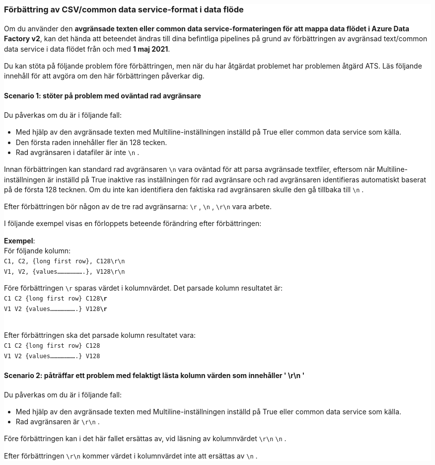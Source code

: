 ### <a name="improvement-on-csvcdm-format-in-data-flow"></a>Förbättring av CSV/common data service-format i data flöde 

Om du använder den **avgränsade texten eller common data service-formateringen för att mappa data flödet i Azure Data Factory v2**, kan det hända att beteendet ändras till dina befintliga pipelines på grund av förbättringen av avgränsad text/common data service i data flödet från och med **1 maj 2021**. 

Du kan stöta på följande problem före förbättringen, men när du har åtgärdat problemet har problemen åtgärd ATS. Läs följande innehåll för att avgöra om den här förbättringen påverkar dig. 

#### <a name="scenario-1-encounter-the-unexpected-row-delimiter-issue"></a>Scenario 1: stöter på problem med oväntad rad avgränsare

 Du påverkas om du är i följande fall:
 - Med hjälp av den avgränsade texten med Multiline-inställningen inställd på True eller common data service som källa.
 - Den första raden innehåller fler än 128 tecken. 
 - Rad avgränsaren i datafiler är inte `\n` .

 Innan förbättringen kan standard rad avgränsaren `\n` vara oväntad för att parsa avgränsade textfiler, eftersom när Multiline-inställningen är inställd på True inaktive ras inställningen för rad avgränsare och rad avgränsaren identifieras automatiskt baserat på de första 128 tecknen. Om du inte kan identifiera den faktiska rad avgränsaren skulle den gå tillbaka till `\n` .  

 Efter förbättringen bör någon av de tre rad avgränsarna: `\r` , `\n` , `\r\n` vara arbete.
 
 I följande exempel visas en förloppets beteende förändring efter förbättringen:

 **Exempel**:<br/>
   För följande kolumn:<br/>
    `C1, C2, {long first row}, C128\r\n `<br/>
    `V1, V2, {values………………….}, V128\r\n `<br/>
 
   Före förbättringen `\r` sparas värdet i kolumnvärdet. Det parsade kolumn resultatet är:<br/>
   `C1 C2 {long first row} C128`**`\r`**<br/>
   `V1 V2 {values………………….} V128`**`\r`**<br/> 

   Efter förbättringen ska det parsade kolumn resultatet vara:<br/>
   `C1 C2 {long first row} C128`<br/>
   `V1 V2 {values………………….} V128`<br/>
  
#### <a name="scenario-2-encounter-an-issue-of-incorrectly-reading-column-values-containing-rn"></a>Scenario 2: påträffar ett problem med felaktigt lästa kolumn värden som innehåller ' \r\n '

 Du påverkas om du är i följande fall:
 - Med hjälp av den avgränsade texten med Multiline-inställningen inställd på True eller common data service som källa. 
 - Rad avgränsaren är `\r\n` .

 Före förbättringen kan i det här fallet ersättas av, vid läsning av kolumnvärdet `\r\n` `\n` . 

 Efter förbättringen `\r\n` kommer värdet i kolumnvärdet inte att ersättas av `\n` .
